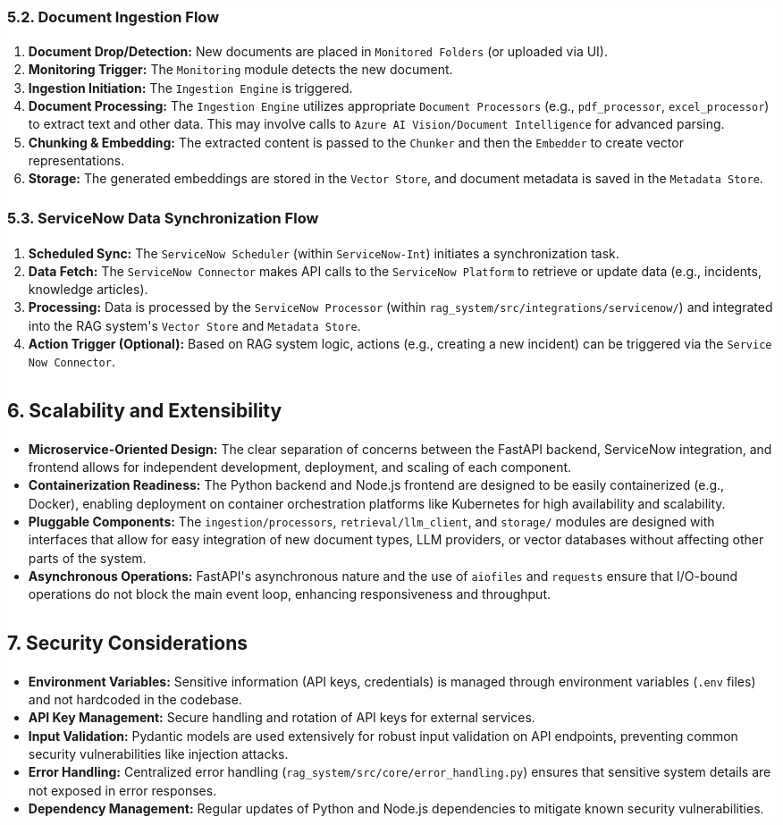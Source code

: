 ### 5.2. Document Ingestion Flow

1.  **Document Drop/Detection:** New documents are placed in `Monitored Folders` (or uploaded via UI).
2.  **Monitoring Trigger:** The `Monitoring` module detects the new document.
3.  **Ingestion Initiation:** The `Ingestion Engine` is triggered.
4.  **Document Processing:** The `Ingestion Engine` utilizes appropriate `Document Processors` (e.g., `pdf_processor`, `excel_processor`) to extract text and other data. This may involve calls to `Azure AI Vision/Document Intelligence` for advanced parsing.
5.  **Chunking & Embedding:** The extracted content is passed to the `Chunker` and then the `Embedder` to create vector representations.
6.  **Storage:** The generated embeddings are stored in the `Vector Store`, and document metadata is saved in the `Metadata Store`.

### 5.3. ServiceNow Data Synchronization Flow

1.  **Scheduled Sync:** The `ServiceNow Scheduler` (within `ServiceNow-Int`) initiates a synchronization task.
2.  **Data Fetch:** The `ServiceNow Connector` makes API calls to the `ServiceNow Platform` to retrieve or update data (e.g., incidents, knowledge articles).
3.  **Processing:** Data is processed by the `ServiceNow Processor` (within `rag_system/src/integrations/servicenow/`) and integrated into the RAG system's `Vector Store` and `Metadata Store`.
4.  **Action Trigger (Optional):** Based on RAG system logic, actions (e.g., creating a new incident) can be triggered via the `ServiceNow Connector`.

## 6. Scalability and Extensibility

*   **Microservice-Oriented Design:** The clear separation of concerns between the FastAPI backend, ServiceNow integration, and frontend allows for independent development, deployment, and scaling of each component.
*   **Containerization Readiness:** The Python backend and Node.js frontend are designed to be easily containerized (e.g., Docker), enabling deployment on container orchestration platforms like Kubernetes for high availability and scalability.
*   **Pluggable Components:** The `ingestion/processors`, `retrieval/llm_client`, and `storage/` modules are designed with interfaces that allow for easy integration of new document types, LLM providers, or vector databases without affecting other parts of the system.
*   **Asynchronous Operations:** FastAPI's asynchronous nature and the use of `aiofiles` and `requests` ensure that I/O-bound operations do not block the main event loop, enhancing responsiveness and throughput.

## 7. Security Considerations

*   **Environment Variables:** Sensitive information (API keys, credentials) is managed through environment variables (`.env` files) and not hardcoded in the codebase.
*   **API Key Management:** Secure handling and rotation of API keys for external services.
*   **Input Validation:** Pydantic models are used extensively for robust input validation on API endpoints, preventing common security vulnerabilities like injection attacks.
*   **Error Handling:** Centralized error handling (`rag_system/src/core/error_handling.py`) ensures that sensitive system details are not exposed in error responses.
*   **Dependency Management:** Regular updates of Python and Node.js dependencies to mitigate known security vulnerabilities.
